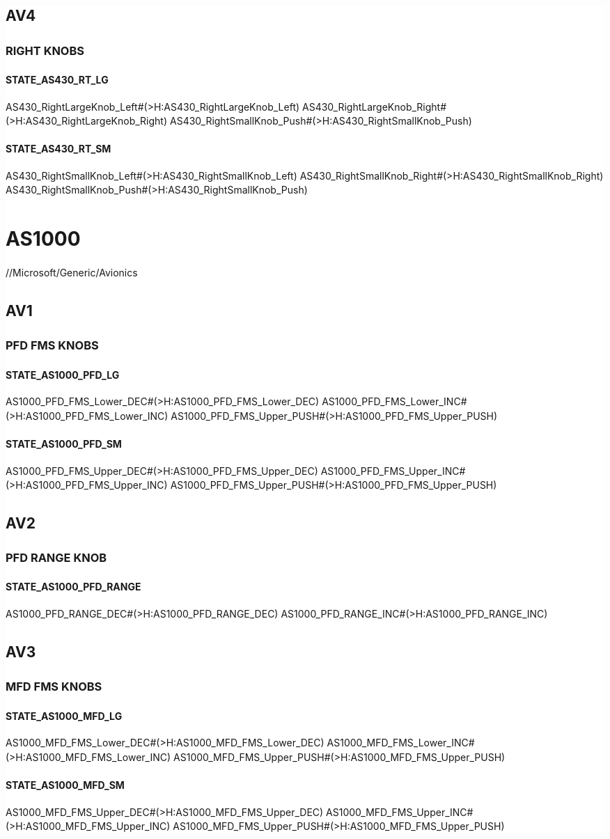 ## AV4
### RIGHT KNOBS
#### STATE_AS430_RT_LG
AS430_RightLargeKnob_Left#(>H:AS430_RightLargeKnob_Left)
AS430_RightLargeKnob_Right#(>H:AS430_RightLargeKnob_Right)
AS430_RightSmallKnob_Push#(>H:AS430_RightSmallKnob_Push)
#### STATE_AS430_RT_SM
AS430_RightSmallKnob_Left#(>H:AS430_RightSmallKnob_Left)
AS430_RightSmallKnob_Right#(>H:AS430_RightSmallKnob_Right)
AS430_RightSmallKnob_Push#(>H:AS430_RightSmallKnob_Push)

# AS1000
//Microsoft/Generic/Avionics

## AV1
### PFD FMS KNOBS
#### STATE_AS1000_PFD_LG
AS1000_PFD_FMS_Lower_DEC#(>H:AS1000_PFD_FMS_Lower_DEC)
AS1000_PFD_FMS_Lower_INC#(>H:AS1000_PFD_FMS_Lower_INC)
AS1000_PFD_FMS_Upper_PUSH#(>H:AS1000_PFD_FMS_Upper_PUSH)
#### STATE_AS1000_PFD_SM
AS1000_PFD_FMS_Upper_DEC#(>H:AS1000_PFD_FMS_Upper_DEC)
AS1000_PFD_FMS_Upper_INC#(>H:AS1000_PFD_FMS_Upper_INC)
AS1000_PFD_FMS_Upper_PUSH#(>H:AS1000_PFD_FMS_Upper_PUSH)

## AV2
### PFD RANGE KNOB
#### STATE_AS1000_PFD_RANGE
AS1000_PFD_RANGE_DEC#(>H:AS1000_PFD_RANGE_DEC)
AS1000_PFD_RANGE_INC#(>H:AS1000_PFD_RANGE_INC)

## AV3
### MFD FMS KNOBS
#### STATE_AS1000_MFD_LG
AS1000_MFD_FMS_Lower_DEC#(>H:AS1000_MFD_FMS_Lower_DEC)
AS1000_MFD_FMS_Lower_INC#(>H:AS1000_MFD_FMS_Lower_INC)
AS1000_MFD_FMS_Upper_PUSH#(>H:AS1000_MFD_FMS_Upper_PUSH)
#### STATE_AS1000_MFD_SM
AS1000_MFD_FMS_Upper_DEC#(>H:AS1000_MFD_FMS_Upper_DEC)
AS1000_MFD_FMS_Upper_INC#(>H:AS1000_MFD_FMS_Upper_INC)
AS1000_MFD_FMS_Upper_PUSH#(>H:AS1000_MFD_FMS_Upper_PUSH)
